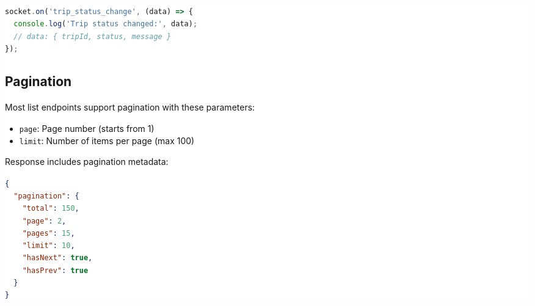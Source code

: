 ```javascript
socket.on('trip_status_change', (data) => {
  console.log('Trip status changed:', data);
  // data: { tripId, status, message }
});
```

## Pagination

Most list endpoints support pagination with these parameters:

- `page`: Page number (starts from 1)
- `limit`: Number of items per page (max 100)

Response includes pagination metadata:

```json
{
  "pagination": {
    "total": 150,
    "page": 2,
    "pages": 15,
    "limit": 10,
    "hasNext": true,
    "hasPrev": true
  }
}
``` 
